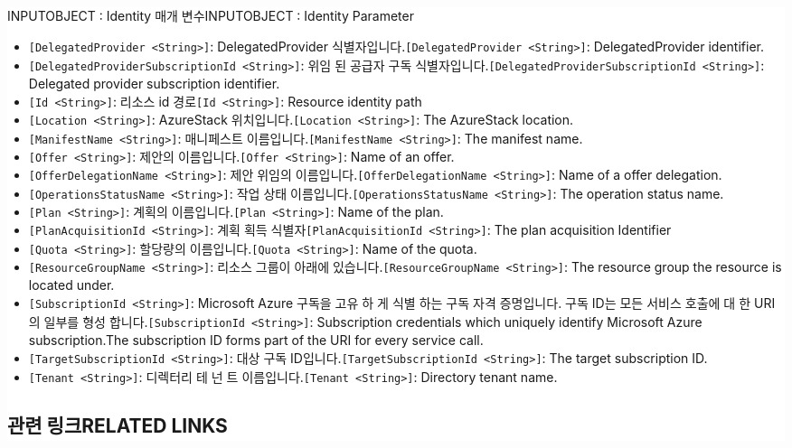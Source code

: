<span data-ttu-id="c50c5-135">INPUTOBJECT <ISubscriptionsAdminIdentity> : Identity 매개 변수</span><span class="sxs-lookup"><span data-stu-id="c50c5-135">INPUTOBJECT <ISubscriptionsAdminIdentity>: Identity Parameter</span></span>
  - <span data-ttu-id="c50c5-136">`[DelegatedProvider <String>]`: DelegatedProvider 식별자입니다.</span><span class="sxs-lookup"><span data-stu-id="c50c5-136">`[DelegatedProvider <String>]`: DelegatedProvider identifier.</span></span>
  - <span data-ttu-id="c50c5-137">`[DelegatedProviderSubscriptionId <String>]`: 위임 된 공급자 구독 식별자입니다.</span><span class="sxs-lookup"><span data-stu-id="c50c5-137">`[DelegatedProviderSubscriptionId <String>]`: Delegated provider subscription identifier.</span></span>
  - <span data-ttu-id="c50c5-138">`[Id <String>]`: 리소스 id 경로</span><span class="sxs-lookup"><span data-stu-id="c50c5-138">`[Id <String>]`: Resource identity path</span></span>
  - <span data-ttu-id="c50c5-139">`[Location <String>]`: AzureStack 위치입니다.</span><span class="sxs-lookup"><span data-stu-id="c50c5-139">`[Location <String>]`: The AzureStack location.</span></span>
  - <span data-ttu-id="c50c5-140">`[ManifestName <String>]`: 매니페스트 이름입니다.</span><span class="sxs-lookup"><span data-stu-id="c50c5-140">`[ManifestName <String>]`: The manifest name.</span></span>
  - <span data-ttu-id="c50c5-141">`[Offer <String>]`: 제안의 이름입니다.</span><span class="sxs-lookup"><span data-stu-id="c50c5-141">`[Offer <String>]`: Name of an offer.</span></span>
  - <span data-ttu-id="c50c5-142">`[OfferDelegationName <String>]`: 제안 위임의 이름입니다.</span><span class="sxs-lookup"><span data-stu-id="c50c5-142">`[OfferDelegationName <String>]`: Name of a offer delegation.</span></span>
  - <span data-ttu-id="c50c5-143">`[OperationsStatusName <String>]`: 작업 상태 이름입니다.</span><span class="sxs-lookup"><span data-stu-id="c50c5-143">`[OperationsStatusName <String>]`: The operation status name.</span></span>
  - <span data-ttu-id="c50c5-144">`[Plan <String>]`: 계획의 이름입니다.</span><span class="sxs-lookup"><span data-stu-id="c50c5-144">`[Plan <String>]`: Name of the plan.</span></span>
  - <span data-ttu-id="c50c5-145">`[PlanAcquisitionId <String>]`: 계획 획득 식별자</span><span class="sxs-lookup"><span data-stu-id="c50c5-145">`[PlanAcquisitionId <String>]`: The plan acquisition Identifier</span></span>
  - <span data-ttu-id="c50c5-146">`[Quota <String>]`: 할당량의 이름입니다.</span><span class="sxs-lookup"><span data-stu-id="c50c5-146">`[Quota <String>]`: Name of the quota.</span></span>
  - <span data-ttu-id="c50c5-147">`[ResourceGroupName <String>]`: 리소스 그룹이 아래에 있습니다.</span><span class="sxs-lookup"><span data-stu-id="c50c5-147">`[ResourceGroupName <String>]`: The resource group the resource is located under.</span></span>
  - <span data-ttu-id="c50c5-148">`[SubscriptionId <String>]`: Microsoft Azure 구독을 고유 하 게 식별 하는 구독 자격 증명입니다. 구독 ID는 모든 서비스 호출에 대 한 URI의 일부를 형성 합니다.</span><span class="sxs-lookup"><span data-stu-id="c50c5-148">`[SubscriptionId <String>]`: Subscription credentials which uniquely identify Microsoft Azure subscription.The subscription ID forms part of the URI for every service call.</span></span>
  - <span data-ttu-id="c50c5-149">`[TargetSubscriptionId <String>]`: 대상 구독 ID입니다.</span><span class="sxs-lookup"><span data-stu-id="c50c5-149">`[TargetSubscriptionId <String>]`: The target subscription ID.</span></span>
  - <span data-ttu-id="c50c5-150">`[Tenant <String>]`: 디렉터리 테 넌 트 이름입니다.</span><span class="sxs-lookup"><span data-stu-id="c50c5-150">`[Tenant <String>]`: Directory tenant name.</span></span>

## <span data-ttu-id="c50c5-151">관련 링크</span><span class="sxs-lookup"><span data-stu-id="c50c5-151">RELATED LINKS</span></span>


